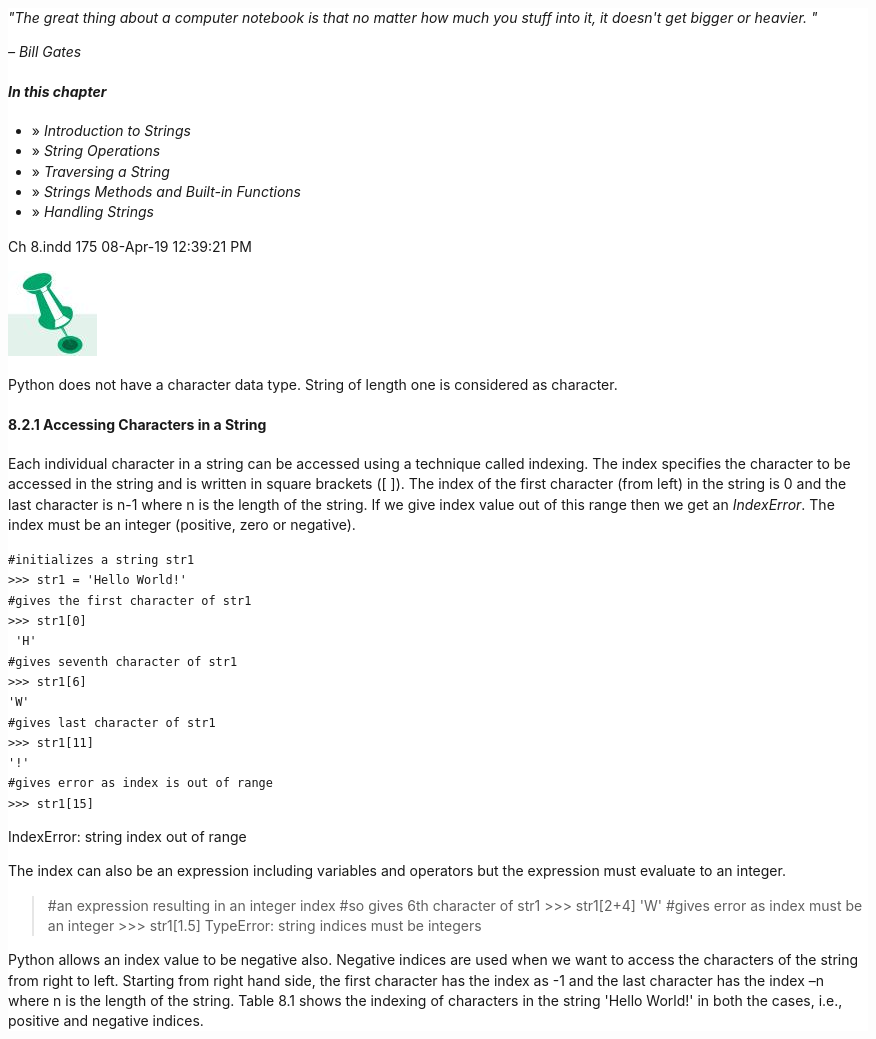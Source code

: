 *"The great thing about a computer notebook is that no matter how much you stuff into it, it doesn't get bigger or heavier. "*

*– Bill Gates*

#### *In this chapter*

- » *Introduction to Strings*
- » *String Operations*
- » *Traversing a String*
- » *Strings Methods and Built-in Functions*
- » *Handling Strings*

Ch 8.indd 175 08-Apr-19 12:39:21 PM

![](_page_1_Picture_1.jpeg)

Python does not have a character data type. String of length one is considered as character.

#### **8.2.1 Accessing Characters in a String**

Each individual character in a string can be accessed using a technique called indexing. The index specifies the character to be accessed in the string and is written in square brackets ([ ]). The index of the first character (from left) in the string is 0 and the last character is n-1 where n is the length of the string. If we give index value out of this range then we get an *IndexError*. The index must be an integer (positive, zero or negative).

```
#initializes a string str1
>>> str1 = 'Hello World!' 
#gives the first character of str1
>>> str1[0] 
 'H'
#gives seventh character of str1
>>> str1[6] 
'W'
#gives last character of str1
>>> str1[11] 
'!'
#gives error as index is out of range
>>> str1[15]
```
IndexError: string index out of range

The index can also be an expression including variables and operators but the expression must evaluate to an integer.

> #an expression resulting in an integer index #so gives 6th character of str1 >>> str1[2+4] 'W' #gives error as index must be an integer >>> str1[1.5] TypeError: string indices must be integers

Python allows an index value to be negative also. Negative indices are used when we want to access the characters of the string from right to left. Starting from right hand side, the first character has the index as -1 and the last character has the index –n where n is the length of the string. Table 8.1 shows the indexing of characters in the string 'Hello World!' in both the cases, i.e., positive and negative indices.
